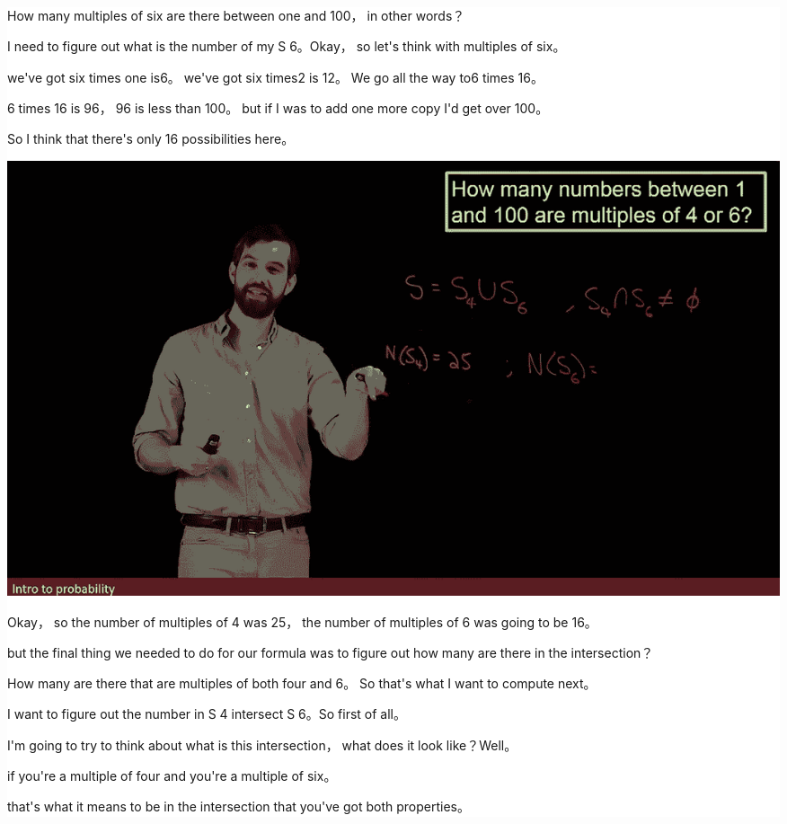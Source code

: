 How many multiples of six are there between one and 100， in other words？

I need to figure out what is the number of my S 6。Okay， so let's think with multiples of six。

 we've got six times one is6。 we've got six times2 is 12。 We go all the way to6 times 16。

6 times 16 is 96， 96 is less than 100。 but if I was to add one more copy I'd get over 100。

 So I think that there's only 16 possibilities here。



![](img/69092d56b78db4d58b03f06ca90186b0_42.png)

Okay， so the number of multiples of 4 was 25， the number of multiples of 6 was going to be 16。

 but the final thing we needed to do for our formula was to figure out how many are there in the intersection？

How many are there that are multiples of both four and 6。 So that's what I want to compute next。

 I want to figure out the number in S 4 intersect S 6。So first of all。

 I'm going to try to think about what is this intersection， what does it look like？Well。

 if you're a multiple of four and you're a multiple of six。

 that's what it means to be in the intersection that you've got both properties。


